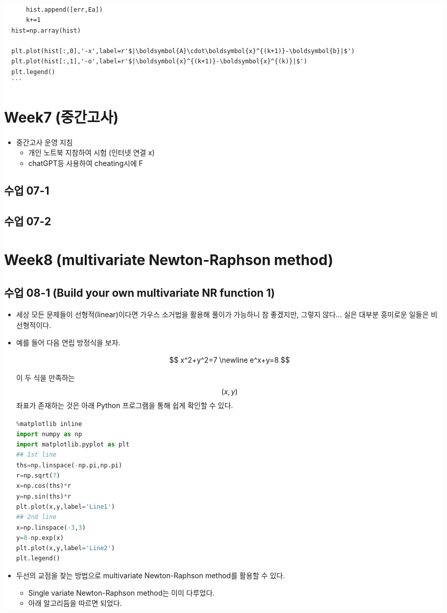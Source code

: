 		  hist.append([err,Ea])
		  k+=1
	  hist=np.array(hist)

	  plt.plot(hist[:,0],'-x',label=r'$|\boldsymbol{A}\cdot\boldsymbol{x}^{(k+1)}-\boldsymbol{b}|$')
	  plt.plot(hist[:,1],'-o',label=r'$|\boldsymbol{x}^{(k+1)}-\boldsymbol{x}^{(k)}|$')
	  plt.legend()
	  ```

# Week7 (중간고사)
- 중간고사 운영 지침
	+ 개인 노트북 지참하여 시험 (인터넷 연결 x)
	+ chatGPT등 사용하여 cheating시에 F
## 수업 07-1
## 수업 07-2
# Week8 (multivariate Newton-Raphson method)
## 수업 08-1 (Build your own multivariate NR function 1)
 - 세상 모든 문제들이 선형적(linear)이다면 가우스 소거법을 활용해 풀이가 가능하니 참 좋겠지만, 그렇지 않다... 실은 대부분 흥미로운 일들은 비선형적이다.
 - 예를 들어 다음 연립 방정식을 보자.

   $$
   x^2+y^2=7
   \newline
   e^x+y=8
   $$

   이 두 식을 만족하는 $$(x,y)$$좌표가 존재하는 것은 아래 Python 프로그램을 통해
   쉽게 확인할 수 있다.

   ```python
   %matplotlib inline
   import numpy as np
   import matplotlib.pyplot as plt
   ## 1st line
   ths=np.linspace(-np.pi,np.pi)
   r=np.sqrt(7)
   x=np.cos(ths)*r
   y=np.sin(ths)*r
   plt.plot(x,y,label='Line1')
   ## 2nd line
   x=np.linspace(-3,3)
   y=8-np.exp(x)
   plt.plot(x,y,label='Line2')
   plt.legend()
   ```

- 두선의 교점을 찾는 방법으로 multivariate Newton-Raphson method를 활용할 수 있다.
  * Single variate Newton-Raphson method는 이미 다루었다.
  * 아래 알고리듬을 따르면 되었다.
